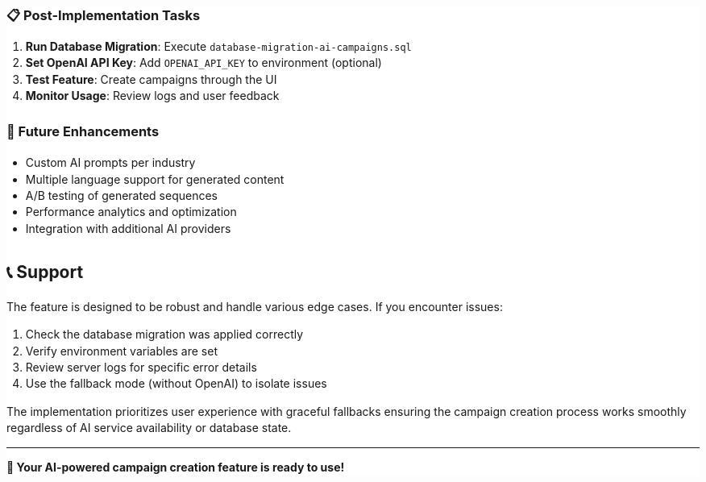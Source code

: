 ### 📋 Post-Implementation Tasks
1. **Run Database Migration**: Execute `database-migration-ai-campaigns.sql`
2. **Set OpenAI API Key**: Add `OPENAI_API_KEY` to environment (optional)
3. **Test Feature**: Create campaigns through the UI
4. **Monitor Usage**: Review logs and user feedback

### 🎯 Future Enhancements
- Custom AI prompts per industry
- Multiple language support for generated content
- A/B testing of generated sequences
- Performance analytics and optimization
- Integration with additional AI providers

## 📞 Support

The feature is designed to be robust and handle various edge cases. If you encounter issues:

1. Check the database migration was applied correctly
2. Verify environment variables are set
3. Review server logs for specific error details
4. Use the fallback mode (without OpenAI) to isolate issues

The implementation prioritizes user experience with graceful fallbacks ensuring the campaign creation process works smoothly regardless of AI service availability or database state.

---

**🎉 Your AI-powered campaign creation feature is ready to use!**